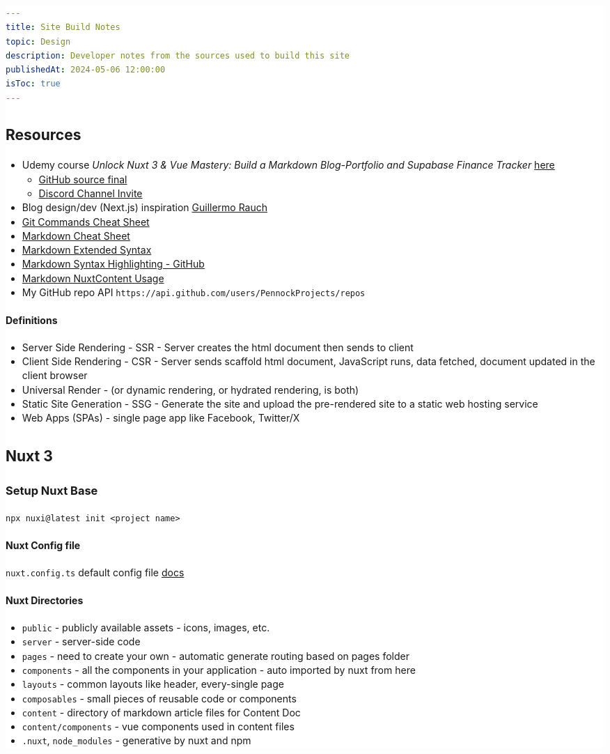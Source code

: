 ```yaml
---
title: Site Build Notes
topic: Design
description: Developer notes from the sources used to build this site
publishedAt: 2024-05-06 12:00:00
isToc: true
---
```


## Resources
- Udemy course *Unlock Nuxt 3 & Vue Mastery: Build a Markdown Blog-Portfolio and Supabase Finance Tracker* [here](https://www.udemy.com/course/master-nuxt-full-stack-complete-guide/learn/lecture/40391596#overview)
  - [GitHub source final](https://github.com/piotr-jura-udemy/nuxt-course)
  - [Discord Channel Invite](https://discord.gg/8FejqttGrb)
- Blog design/dev (Next.js) inspiration [Guillermo Rauch](https://rauchg.com/)
- [Git Commands Cheat Sheet](https://www.fadocodecamp.com/posts/git-commands-cheat-sheet-for-beginners)
- [Markdown Cheat Sheet](https://markdownlivepreview.com/)
- [Markdown Extended Syntax](https://www.markdownguide.org/extended-syntax/)
- [Markdown Syntax Highlighting - GitHub](https://github.com/github-linguist/linguist/blob/master/lib/linguist/languages.yml)
- [Markdown NuxtContent Usage](https://content.nuxt.com/usage/markdown)
- My GitHub repo API `https://api.github.com/users/PennockProjects/repos`


#### Definitions
- Server Side Rendering - SSR - Server creates the html document then sends to client
- Client Side Rendering - CSR - Server sends scaffold html document, JavaScript runs, data fetched, document updated in the client browser
- Universal Render - (or dynamic rendering, or hydrated rendering, is both)
- Static Site Generation - SSG - Generate the site and upload the pre-rendered site to a static web hosting service
- Web Apps (SPAs) - single page app like Facebook, Twitter/X

## Nuxt 3

### Setup Nuxt Base

```shell
npx nuxi@latest init <project name>

```

#### Nuxt Config file

`nuxt.config.ts` default config file [docs](https://nuxt.com/docs/getting-started/configuration)

#### Nuxt Directories
- `public` - publicly available assets - icons, images, etc.
- `server` - server-side code
- `pages` - need to create your own - automatic generate routing based on pages folder
- `components` - all the components in your application - auto imported by nuxt from here
- `layouts` - common layouts like header, every-single page
- `composables` - small pieces of reusable code or components
- `content` - directory of markdown article files for Content Doc
- `content/components` - vue components used in content files
- `.nuxt`, `node_modules` - generative by nuxt and npm
